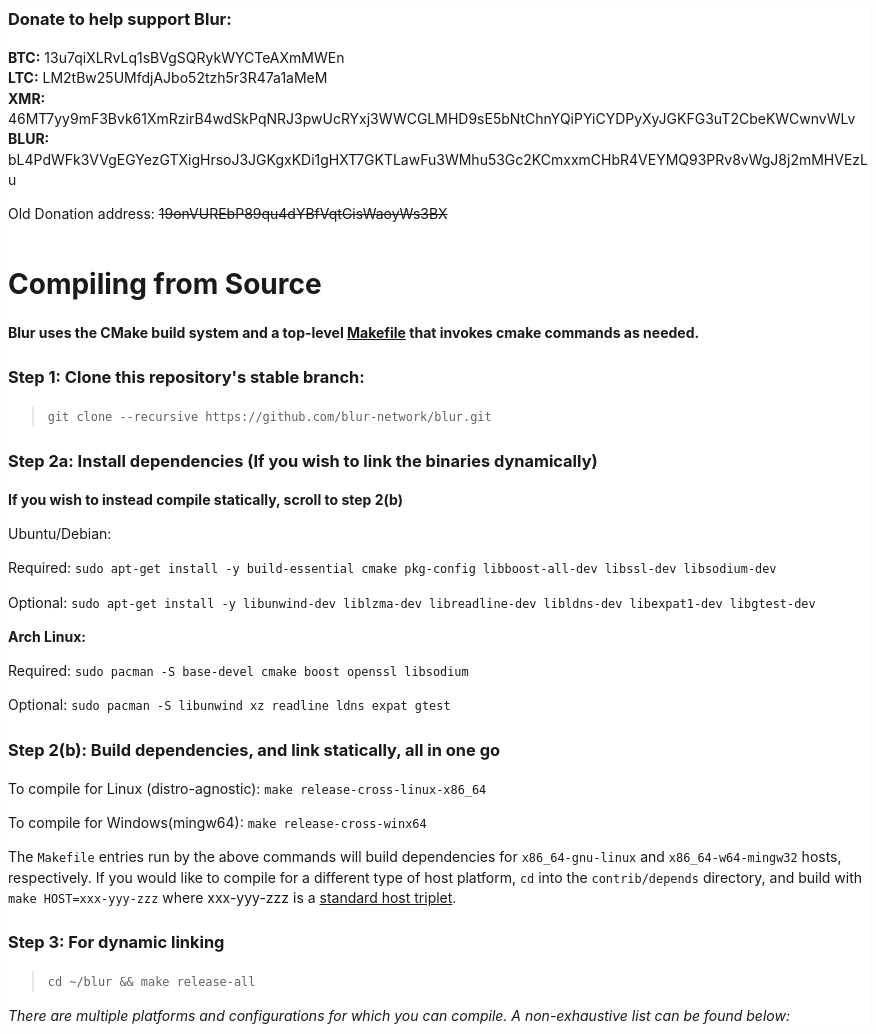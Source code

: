 ### Donate to help support Blur:
**BTC:** 13u7qiXLRvLq1sBVgSQRykWYCTeAXmMWEn <br>
**LTC:** LM2tBw25UMfdjAJbo52tzh5r3R47a1aMeM <br>
**XMR:** 46MT7yy9mF3Bvk61XmRzirB4wdSkPqNRJ3pwUcRYxj3WWCGLMHD9sE5bNtChnYQiPYiCYDPyXyJGKFG3uT2CbeKWCwnvWLv <br>
**BLUR:** bL4PdWFk3VVgEGYezGTXigHrsoJ3JGKgxKDi1gHXT7GKTLawFu3WMhu53Gc2KCmxxmCHbR4VEYMQ93PRv8vWgJ8j2mMHVEzLu <br>

Old Donation address:  <del>19onVUREbP89qu4dYBfVqtGisWaoyWs3BX</del>


<h1 id="compile-source">Compiling from Source</h1>

**Blur uses the CMake build system and a top-level [Makefile](Makefile) that invokes cmake commands as needed.**



<h3>Step 1: Clone this repository's stable branch:</h3>

>`git clone --recursive https://github.com/blur-network/blur.git`



<h3 id="packages">Step 2a: Install dependencies (If you wish to link the binaries dynamically)</h3>


**If you wish to instead compile statically, scroll to step 2(b)**


Ubuntu/Debian:

Required:  `sudo apt-get install -y build-essential cmake pkg-config libboost-all-dev libssl-dev libsodium-dev`

Optional:  `sudo apt-get install -y libunwind-dev liblzma-dev libreadline-dev libldns-dev libexpat1-dev libgtest-dev`


**Arch Linux:**

Required:  `sudo pacman -S base-devel cmake boost openssl libsodium `

Optional:  `sudo pacman -S libunwind xz readline ldns expat gtest`



<h3 id="build-deps">Step 2(b): Build dependencies, and link statically, all in one go</h3>

To compile for Linux (distro-agnostic): `make release-cross-linux-x86_64`

To compile for Windows(mingw64): `make release-cross-winx64`

The `Makefile` entries run by the above commands will build dependencies for `x86_64-gnu-linux` and `x86_64-w64-mingw32` hosts, respectively. If you would like to compile for a different type of host platform, `cd` into the `contrib/depends` directory, and build with `make HOST=xxx-yyy-zzz` where xxx-yyy-zzz is a <a href="https://wiki.osdev.org/Target_Triplet">standard host triplet</a>.



<h3 id="building">Step 3: For dynamic linking</h3>

>`cd ~/blur && make release-all`

*There are multiple platforms and configurations for which you can compile.  A non-exhaustive list can be found below:*
